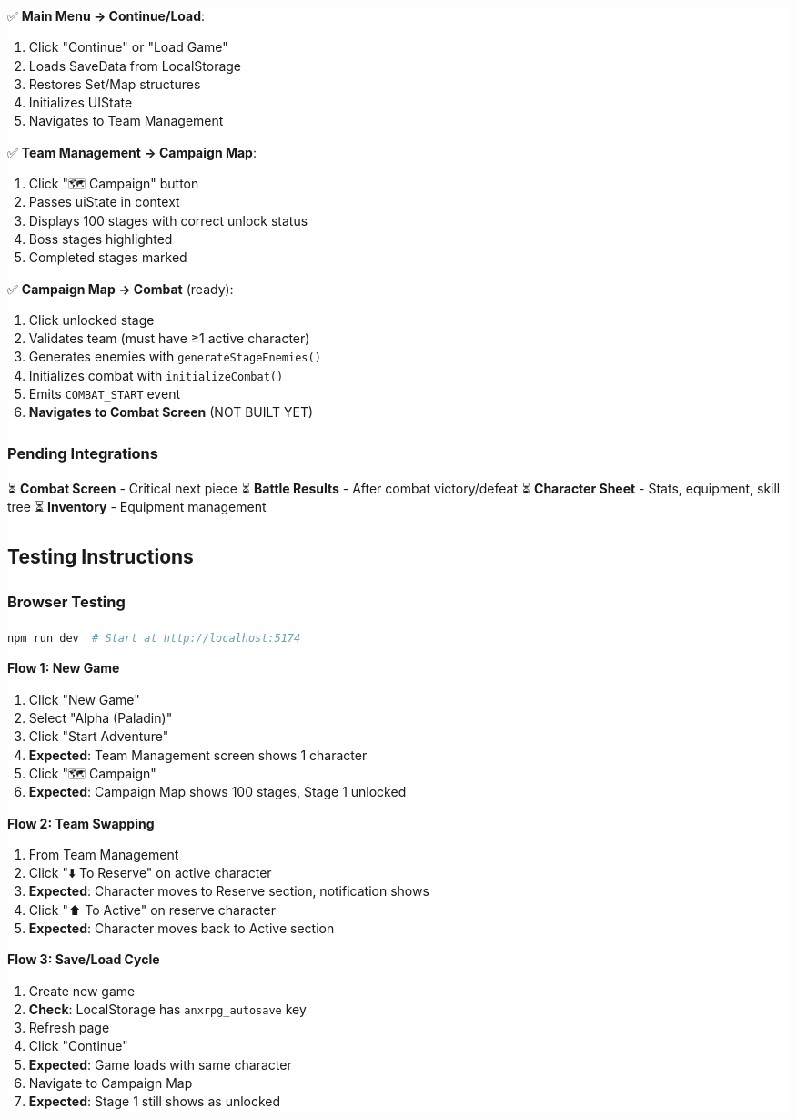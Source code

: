 ✅ **Main Menu → Continue/Load**:
1. Click "Continue" or "Load Game"
2. Loads SaveData from LocalStorage
3. Restores Set/Map structures
4. Initializes UIState
5. Navigates to Team Management

✅ **Team Management → Campaign Map**:
1. Click "🗺️ Campaign" button
2. Passes uiState in context
3. Displays 100 stages with correct unlock status
4. Boss stages highlighted
5. Completed stages marked

✅ **Campaign Map → Combat** (ready):
1. Click unlocked stage
2. Validates team (must have ≥1 active character)
3. Generates enemies with `generateStageEnemies()`
4. Initializes combat with `initializeCombat()`
5. Emits `COMBAT_START` event
6. **Navigates to Combat Screen** (NOT BUILT YET)

### Pending Integrations
⏳ **Combat Screen** - Critical next piece
⏳ **Battle Results** - After combat victory/defeat
⏳ **Character Sheet** - Stats, equipment, skill tree
⏳ **Inventory** - Equipment management

## Testing Instructions

### Browser Testing
```bash
npm run dev  # Start at http://localhost:5174
```

**Flow 1: New Game**
1. Click "New Game"
2. Select "Alpha (Paladin)"
3. Click "Start Adventure"
4. **Expected**: Team Management screen shows 1 character
5. Click "🗺️ Campaign"
6. **Expected**: Campaign Map shows 100 stages, Stage 1 unlocked

**Flow 2: Team Swapping**
1. From Team Management
2. Click "⬇️ To Reserve" on active character
3. **Expected**: Character moves to Reserve section, notification shows
4. Click "⬆️ To Active" on reserve character
5. **Expected**: Character moves back to Active section

**Flow 3: Save/Load Cycle**
1. Create new game
2. **Check**: LocalStorage has `anxrpg_autosave` key
3. Refresh page
4. Click "Continue"
5. **Expected**: Game loads with same character
6. Navigate to Campaign Map
7. **Expected**: Stage 1 still shows as unlocked
